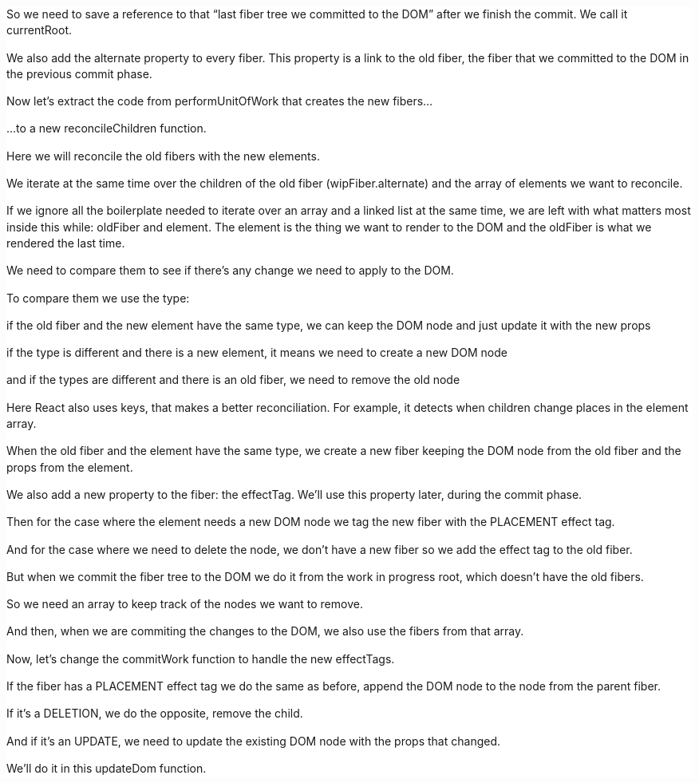So we need to save a reference to that “last fiber tree we committed to the DOM” after we finish the commit. We call it currentRoot.

We also add the alternate property to every fiber. This property is a link to the old fiber, the fiber that we committed to the DOM in the previous commit phase.

Now let’s extract the code from performUnitOfWork that creates the new fibers…

…to a new reconcileChildren function.

Here we will reconcile the old fibers with the new elements.

We iterate at the same time over the children of the old fiber (wipFiber.alternate) and the array of elements we want to reconcile.

If we ignore all the boilerplate needed to iterate over an array and a linked list at the same time, we are left with what matters most inside this while: oldFiber and element. The element is the thing we want to render to the DOM and the oldFiber is what we rendered the last time.

We need to compare them to see if there’s any change we need to apply to the DOM.

To compare them we use the type:

if the old fiber and the new element have the same type, we can keep the DOM node and just update it with the new props

if the type is different and there is a new element, it means we need to create a new DOM node

and if the types are different and there is an old fiber, we need to remove the old node

Here React also uses keys, that makes a better reconciliation. For example, it detects when children change places in the element array.

When the old fiber and the element have the same type, we create a new fiber keeping the DOM node from the old fiber and the props from the element.

We also add a new property to the fiber: the effectTag. We’ll use this property later, during the commit phase.

Then for the case where the element needs a new DOM node we tag the new fiber with the PLACEMENT effect tag.

And for the case where we need to delete the node, we don’t have a new fiber so we add the effect tag to the old fiber.

But when we commit the fiber tree to the DOM we do it from the work in progress root, which doesn’t have the old fibers.

So we need an array to keep track of the nodes we want to remove.

And then, when we are commiting the changes to the DOM, we also use the fibers from that array.

Now, let’s change the commitWork function to handle the new effectTags.

If the fiber has a PLACEMENT effect tag we do the same as before, append the DOM node to the node from the parent fiber.

If it’s a DELETION, we do the opposite, remove the child.

And if it’s an UPDATE, we need to update the existing DOM node with the props that changed.

We’ll do it in this updateDom function.
